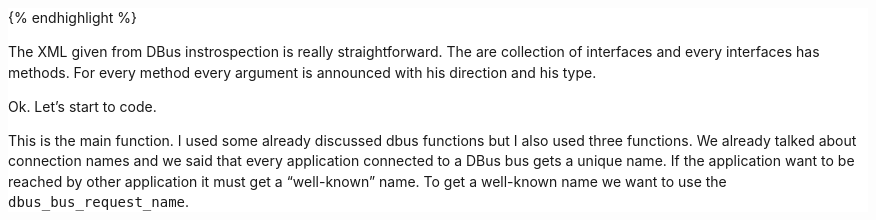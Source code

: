         
<arg name="value" direction="in" type="v"/>
      
</method>
      
<method name="GetAll">
        
<arg name="interface" direction="in" type="s"/>
        
<arg name="props" direction="out" type="a{sv}"/>
      
</method>
    
</interface>
    
<interface name="org.ekiga.Ekiga">
      
<method name="GetUserComment">
        
<arg name="arg0" type="s" direction="out"/>
      
</method>
      
<method name="GetUserLocation">
        
<arg name="arg0" type="s" direction="out"/>
      
</method>
      
<method name="GetUserName">
        
<arg name="arg0" type="s" direction="out"/>
      
</method>
      
<method name="Call">
        
<arg name="uri" type="s" direction="in"/>
      
</method>
      
<method name="Shutdown">
      
</method>
      
<method name="Show">
      
</method>
    
</interface>
</node>
{% endhighlight %}

The XML given from DBus instrospection is really straightforward. The
are collection of interfaces and every interfaces has methods. For
every method every argument is announced with his direction and his
type.

Ok. Let&#8217;s start to code.

This is the main function. I used some already discussed dbus
functions but I also used three functions. We already talked about
connection names and we said that every application connected to a
DBus bus gets a unique name. If the application want to be reached by
other application it must get a &#8220;well-known&#8221; name. To get a well-known
name we want to use the <tt>dbus_bus_request_name</tt>.
